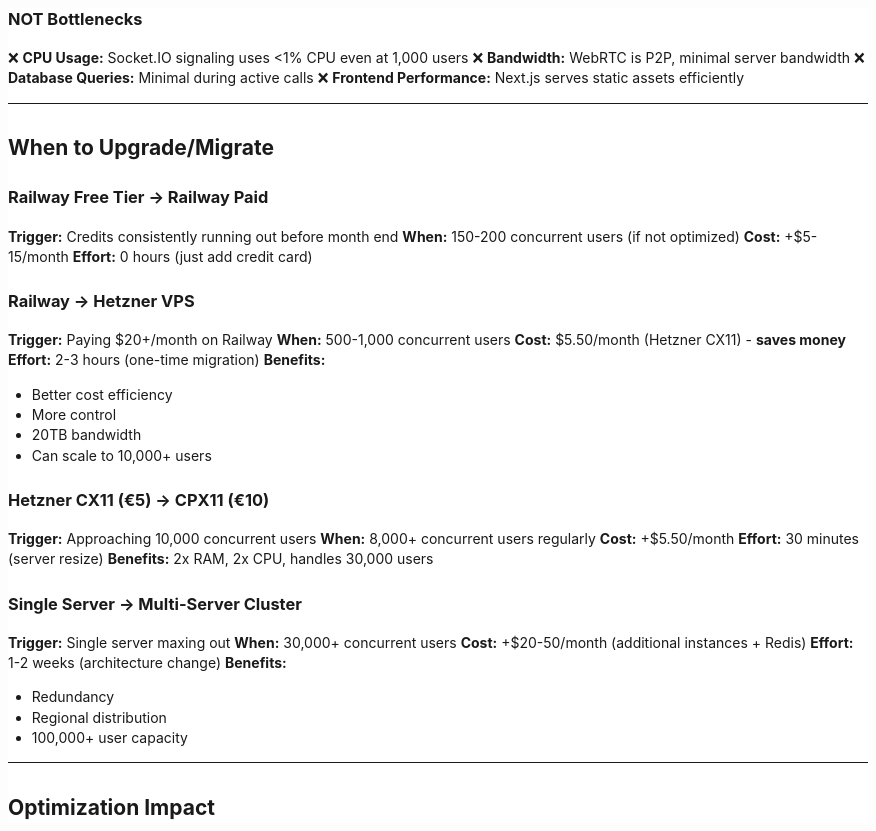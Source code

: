 ### NOT Bottlenecks

❌ **CPU Usage:** Socket.IO signaling uses <1% CPU even at 1,000 users
❌ **Bandwidth:** WebRTC is P2P, minimal server bandwidth
❌ **Database Queries:** Minimal during active calls
❌ **Frontend Performance:** Next.js serves static assets efficiently

---

## When to Upgrade/Migrate

### Railway Free Tier → Railway Paid

**Trigger:** Credits consistently running out before month end
**When:** 150-200 concurrent users (if not optimized)
**Cost:** +$5-15/month
**Effort:** 0 hours (just add credit card)

### Railway → Hetzner VPS

**Trigger:** Paying $20+/month on Railway
**When:** 500-1,000 concurrent users
**Cost:** $5.50/month (Hetzner CX11) - **saves money**
**Effort:** 2-3 hours (one-time migration)
**Benefits:**
- Better cost efficiency
- More control
- 20TB bandwidth
- Can scale to 10,000+ users

### Hetzner CX11 (€5) → CPX11 (€10)

**Trigger:** Approaching 10,000 concurrent users
**When:** 8,000+ concurrent users regularly
**Cost:** +$5.50/month
**Effort:** 30 minutes (server resize)
**Benefits:** 2x RAM, 2x CPU, handles 30,000 users

### Single Server → Multi-Server Cluster

**Trigger:** Single server maxing out
**When:** 30,000+ concurrent users
**Cost:** +$20-50/month (additional instances + Redis)
**Effort:** 1-2 weeks (architecture change)
**Benefits:**
- Redundancy
- Regional distribution
- 100,000+ user capacity

---

## Optimization Impact
